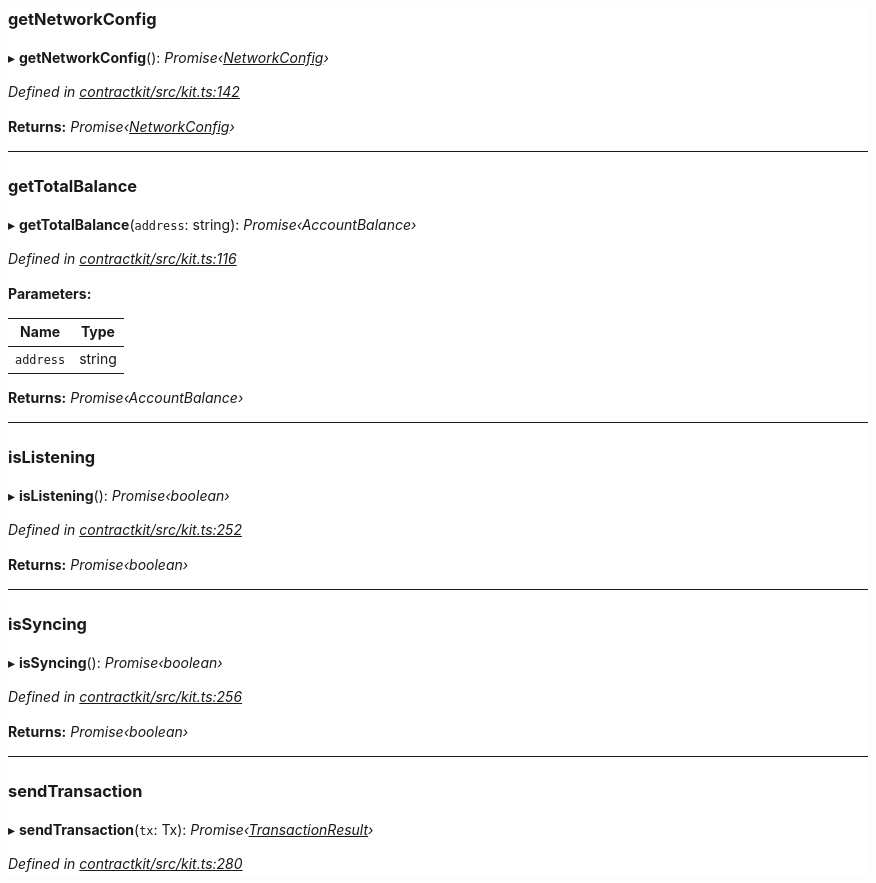 ###  getNetworkConfig

▸ **getNetworkConfig**(): *Promise‹[NetworkConfig](../interfaces/_contractkit_src_kit_.networkconfig.md)›*

*Defined in [contractkit/src/kit.ts:142](https://github.com/celo-org/celo-monorepo/blob/master/packages/contractkit/src/kit.ts#L142)*

**Returns:** *Promise‹[NetworkConfig](../interfaces/_contractkit_src_kit_.networkconfig.md)›*

___

###  getTotalBalance

▸ **getTotalBalance**(`address`: string): *Promise‹AccountBalance›*

*Defined in [contractkit/src/kit.ts:116](https://github.com/celo-org/celo-monorepo/blob/master/packages/contractkit/src/kit.ts#L116)*

**Parameters:**

Name | Type |
------ | ------ |
`address` | string |

**Returns:** *Promise‹AccountBalance›*

___

###  isListening

▸ **isListening**(): *Promise‹boolean›*

*Defined in [contractkit/src/kit.ts:252](https://github.com/celo-org/celo-monorepo/blob/master/packages/contractkit/src/kit.ts#L252)*

**Returns:** *Promise‹boolean›*

___

###  isSyncing

▸ **isSyncing**(): *Promise‹boolean›*

*Defined in [contractkit/src/kit.ts:256](https://github.com/celo-org/celo-monorepo/blob/master/packages/contractkit/src/kit.ts#L256)*

**Returns:** *Promise‹boolean›*

___

###  sendTransaction

▸ **sendTransaction**(`tx`: Tx): *Promise‹[TransactionResult](_contractkit_src_utils_tx_result_.transactionresult.md)›*

*Defined in [contractkit/src/kit.ts:280](https://github.com/celo-org/celo-monorepo/blob/master/packages/contractkit/src/kit.ts#L280)*
